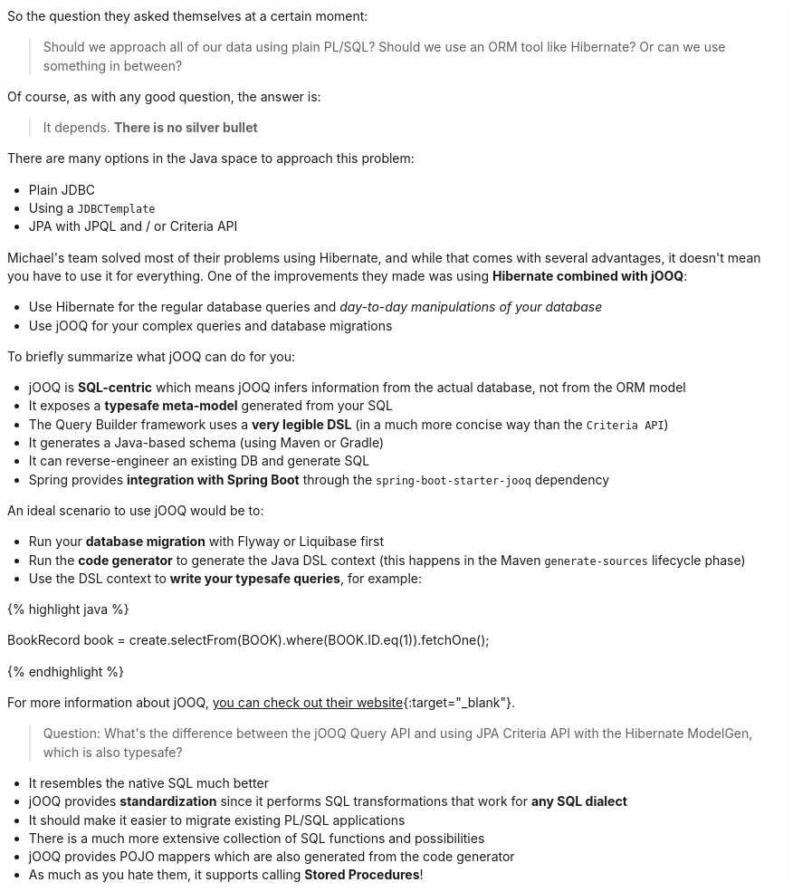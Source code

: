 So the question they asked themselves at a certain moment:

> Should we approach all of our data using plain PL/SQL? Should we use an ORM tool like Hibernate? Or can we use something in between?

Of course, as with any good question, the answer is:

> It depends. **There is no silver bullet**

There are many options in the Java space to approach this problem:

- Plain JDBC
- Using a `JDBCTemplate`
- JPA with JPQL and / or Criteria API

Michael's team solved most of their problems using Hibernate, and while that comes with several advantages, it doesn't mean you have to use it for everything.
One of the improvements they made was using **Hibernate combined with jOOQ**:

- Use Hibernate for the regular database queries and *day-to-day manipulations of your database*
- Use jOOQ for your complex queries and database migrations

To briefly summarize what jOOQ can do for you:

- jOOQ is **SQL-centric** which means jOOQ infers information from the actual database, not from the ORM model
- It exposes a **typesafe meta-model** generated from your SQL
- The Query Builder framework uses a **very legible DSL** (in a much more concise way than the `Criteria API`)
- It generates a Java-based schema (using Maven or Gradle)
- It can reverse-engineer an existing DB and generate SQL
- Spring provides **integration with Spring Boot** through the `spring-boot-starter-jooq` dependency

An ideal scenario to use jOOQ would be to:

- Run your **database migration** with Flyway or Liquibase first
- Run the **code generator** to generate the Java DSL context (this happens in the Maven `generate-sources` lifecycle phase)
- Use the DSL context to **write your typesafe queries**, for example:

{% highlight java %}

BookRecord book = create.selectFrom(BOOK).where(BOOK.ID.eq(1)).fetchOne();

{% endhighlight %}

For more information about jOOQ, [you can check out their website](https://www.jooq.org/){:target="_blank"}.

> Question: What's the difference between the jOOQ Query API and using JPA Criteria API with the Hibernate ModelGen, which is also typesafe?

- It resembles the native SQL much better
- jOOQ provides **standardization** since it performs SQL transformations that work for **any SQL dialect**
- It should make it easier to migrate existing PL/SQL applications
- There is a much more extensive collection of SQL functions and possibilities
- jOOQ provides POJO mappers which are also generated from the code generator
- As much as you hate them, it supports calling **Stored Procedures**!
